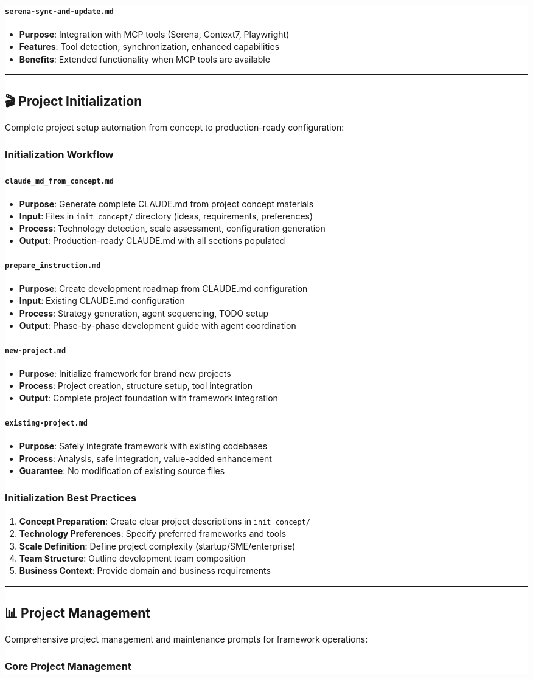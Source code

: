 #### `serena-sync-and-update.md`
- **Purpose**: Integration with MCP tools (Serena, Context7, Playwright)
- **Features**: Tool detection, synchronization, enhanced capabilities
- **Benefits**: Extended functionality when MCP tools are available

---

## 🎬 Project Initialization

Complete project setup automation from concept to production-ready configuration:

### Initialization Workflow

#### `claude_md_from_concept.md`
- **Purpose**: Generate complete CLAUDE.md from project concept materials
- **Input**: Files in `init_concept/` directory (ideas, requirements, preferences)
- **Process**: Technology detection, scale assessment, configuration generation
- **Output**: Production-ready CLAUDE.md with all sections populated

#### `prepare_instruction.md`
- **Purpose**: Create development roadmap from CLAUDE.md configuration
- **Input**: Existing CLAUDE.md configuration
- **Process**: Strategy generation, agent sequencing, TODO setup
- **Output**: Phase-by-phase development guide with agent coordination

#### `new-project.md`
- **Purpose**: Initialize framework for brand new projects
- **Process**: Project creation, structure setup, tool integration
- **Output**: Complete project foundation with framework integration

#### `existing-project.md`
- **Purpose**: Safely integrate framework with existing codebases
- **Process**: Analysis, safe integration, value-added enhancement
- **Guarantee**: No modification of existing source files

### Initialization Best Practices

1. **Concept Preparation**: Create clear project descriptions in `init_concept/`
2. **Technology Preferences**: Specify preferred frameworks and tools
3. **Scale Definition**: Define project complexity (startup/SME/enterprise)
4. **Team Structure**: Outline development team composition
5. **Business Context**: Provide domain and business requirements

---

## 📊 Project Management

Comprehensive project management and maintenance prompts for framework operations:

### Core Project Management
